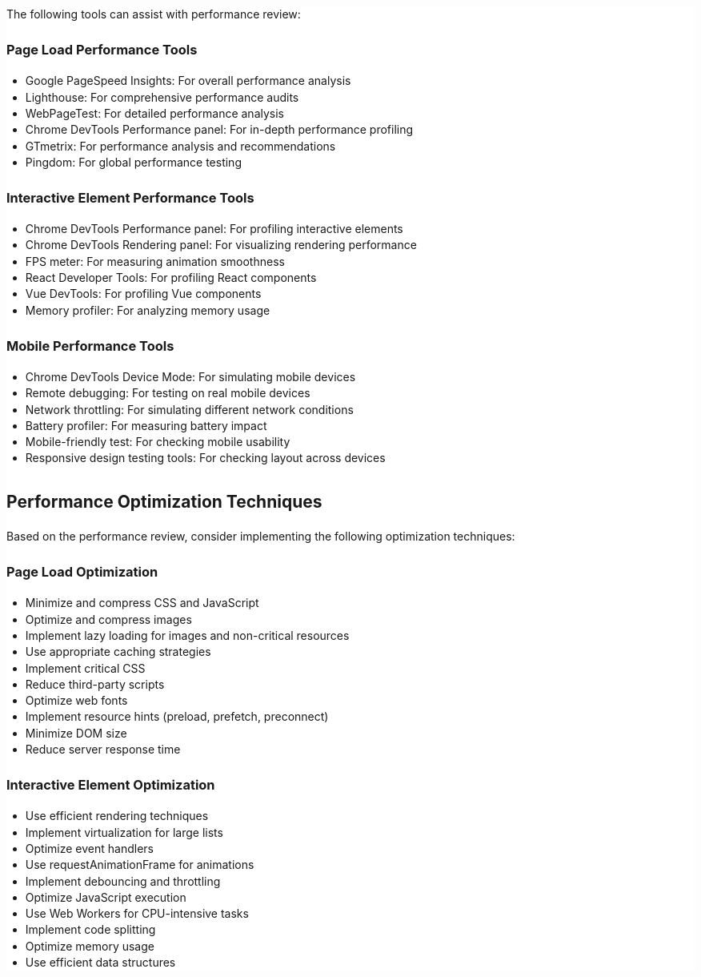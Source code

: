 The following tools can assist with performance review:

### Page Load Performance Tools
- Google PageSpeed Insights: For overall performance analysis
- Lighthouse: For comprehensive performance audits
- WebPageTest: For detailed performance analysis
- Chrome DevTools Performance panel: For in-depth performance profiling
- GTmetrix: For performance analysis and recommendations
- Pingdom: For global performance testing

### Interactive Element Performance Tools
- Chrome DevTools Performance panel: For profiling interactive elements
- Chrome DevTools Rendering panel: For visualizing rendering performance
- FPS meter: For measuring animation smoothness
- React Developer Tools: For profiling React components
- Vue DevTools: For profiling Vue components
- Memory profiler: For analyzing memory usage

### Mobile Performance Tools
- Chrome DevTools Device Mode: For simulating mobile devices
- Remote debugging: For testing on real mobile devices
- Network throttling: For simulating different network conditions
- Battery profiler: For measuring battery impact
- Mobile-friendly test: For checking mobile usability
- Responsive design testing tools: For checking layout across devices

## Performance Optimization Techniques

Based on the performance review, consider implementing the following optimization techniques:

### Page Load Optimization
- Minimize and compress CSS and JavaScript
- Optimize and compress images
- Implement lazy loading for images and non-critical resources
- Use appropriate caching strategies
- Implement critical CSS
- Reduce third-party scripts
- Optimize web fonts
- Implement resource hints (preload, prefetch, preconnect)
- Minimize DOM size
- Reduce server response time

### Interactive Element Optimization
- Use efficient rendering techniques
- Implement virtualization for large lists
- Optimize event handlers
- Use requestAnimationFrame for animations
- Implement debouncing and throttling
- Optimize JavaScript execution
- Use Web Workers for CPU-intensive tasks
- Implement code splitting
- Optimize memory usage
- Use efficient data structures
